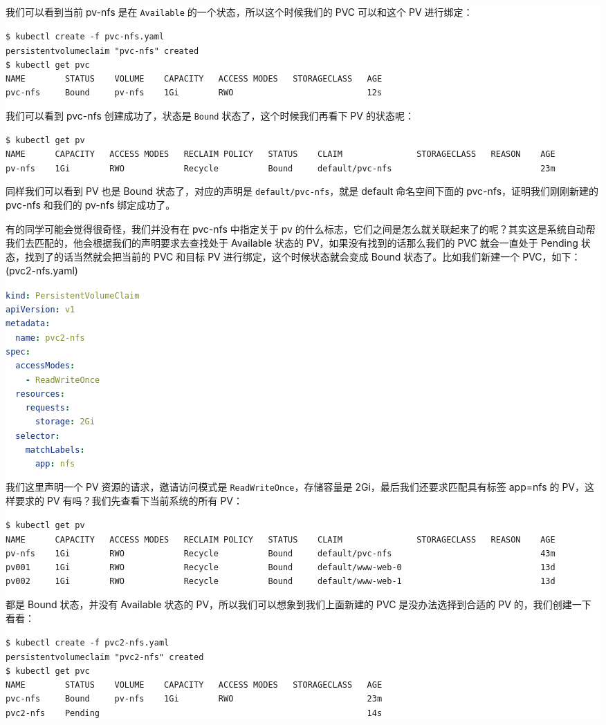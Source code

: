 我们可以看到当前 pv-nfs 是在 `Available` 的一个状态，所以这个时候我们的 PVC 可以和这个 PV 进行绑定：
```shell
$ kubectl create -f pvc-nfs.yaml
persistentvolumeclaim "pvc-nfs" created
$ kubectl get pvc
NAME        STATUS    VOLUME    CAPACITY   ACCESS MODES   STORAGECLASS   AGE
pvc-nfs     Bound     pv-nfs    1Gi        RWO                           12s
```

我们可以看到 pvc-nfs 创建成功了，状态是 `Bound` 状态了，这个时候我们再看下 PV 的状态呢：
```shell
$ kubectl get pv
NAME      CAPACITY   ACCESS MODES   RECLAIM POLICY   STATUS    CLAIM               STORAGECLASS   REASON    AGE
pv-nfs    1Gi        RWO            Recycle          Bound     default/pvc-nfs                              23m
```
同样我们可以看到 PV 也是 Bound 状态了，对应的声明是 `default/pvc-nfs`，就是 default 命名空间下面的 pvc-nfs，证明我们刚刚新建的 pvc-nfs 和我们的 pv-nfs 绑定成功了。

有的同学可能会觉得很奇怪，我们并没有在 pvc-nfs 中指定关于 pv 的什么标志，它们之间是怎么就关联起来了的呢？其实这是系统自动帮我们去匹配的，他会根据我们的声明要求去查找处于 Available 状态的 PV，如果没有找到的话那么我们的 PVC 就会一直处于 Pending 状态，找到了的话当然就会把当前的 PVC 和目标 PV 进行绑定，这个时候状态就会变成 Bound 状态了。比如我们新建一个 PVC，如下：(pvc2-nfs.yaml)
```yaml
kind: PersistentVolumeClaim
apiVersion: v1
metadata:
  name: pvc2-nfs
spec:
  accessModes:
    - ReadWriteOnce
  resources:
    requests:
      storage: 2Gi
  selector:
    matchLabels:
      app: nfs
```

我们这里声明一个 PV 资源的请求，邀请访问模式是 `ReadWriteOnce`，存储容量是 2Gi，最后我们还要求匹配具有标签 app=nfs 的 PV，这样要求的 PV 有吗？我们先查看下当前系统的所有 PV：
```shell
$ kubectl get pv
NAME      CAPACITY   ACCESS MODES   RECLAIM POLICY   STATUS    CLAIM               STORAGECLASS   REASON    AGE
pv-nfs    1Gi        RWO            Recycle          Bound     default/pvc-nfs                              43m
pv001     1Gi        RWO            Recycle          Bound     default/www-web-0                            13d
pv002     1Gi        RWO            Recycle          Bound     default/www-web-1                            13d
```

都是 Bound 状态，并没有 Available 状态的 PV，所以我们可以想象到我们上面新建的 PVC 是没办法选择到合适的 PV 的，我们创建一下看看：
```shell
$ kubectl create -f pvc2-nfs.yaml
persistentvolumeclaim "pvc2-nfs" created
$ kubectl get pvc
NAME        STATUS    VOLUME    CAPACITY   ACCESS MODES   STORAGECLASS   AGE
pvc-nfs     Bound     pv-nfs    1Gi        RWO                           23m
pvc2-nfs    Pending                                                      14s
```
